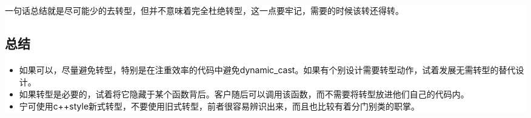 一句话总结就是尽可能少的去转型，但并不意味着完全杜绝转型，这一点要牢记，需要的时候该转还得转。

## 总结
- 如果可以，尽量避免转型，特别是在注重效率的代码中避免dynamic_cast。如果有个别设计需要转型动作，试着发展无需转型的替代设计。
- 如果转型是必要的，试着将它隐藏于某个函数背后。客户随后可以调用该函数，而不需要将转型放进他们自己的代码内。
- 宁可使用c++style新式转型，不要使用旧式转型，前者很容易辨识出来，而且也比较有着分门别类的职掌。
